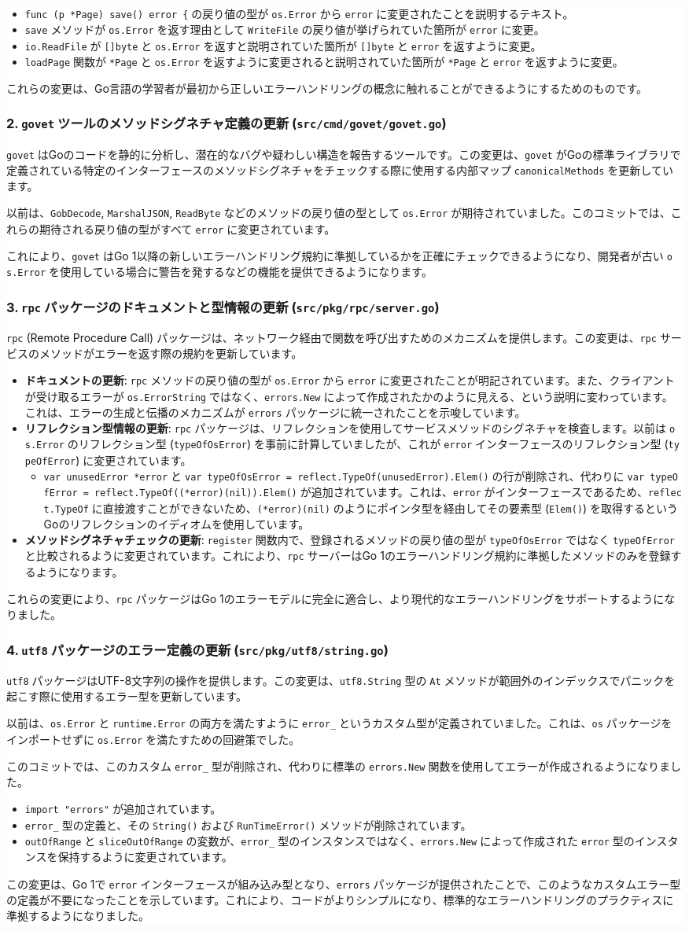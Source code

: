 -   `func (p *Page) save() error {` の戻り値の型が `os.Error` から `error` に変更されたことを説明するテキスト。
-   `save` メソッドが `os.Error` を返す理由として `WriteFile` の戻り値が挙げられていた箇所が `error` に変更。
-   `io.ReadFile` が `[]byte` と `os.Error` を返すと説明されていた箇所が `[]byte` と `error` を返すように変更。
-   `loadPage` 関数が `*Page` と `os.Error` を返すように変更されると説明されていた箇所が `*Page` と `error` を返すように変更。

これらの変更は、Go言語の学習者が最初から正しいエラーハンドリングの概念に触れることができるようにするためのものです。

### 2. `govet` ツールのメソッドシグネチャ定義の更新 (`src/cmd/govet/govet.go`)

`govet` はGoのコードを静的に分析し、潜在的なバグや疑わしい構造を報告するツールです。この変更は、`govet` がGoの標準ライブラリで定義されている特定のインターフェースのメソッドシグネチャをチェックする際に使用する内部マップ `canonicalMethods` を更新しています。

以前は、`GobDecode`, `MarshalJSON`, `ReadByte` などのメソッドの戻り値の型として `os.Error` が期待されていました。このコミットでは、これらの期待される戻り値の型がすべて `error` に変更されています。

これにより、`govet` はGo 1以降の新しいエラーハンドリング規約に準拠しているかを正確にチェックできるようになり、開発者が古い `os.Error` を使用している場合に警告を発するなどの機能を提供できるようになります。

### 3. `rpc` パッケージのドキュメントと型情報の更新 (`src/pkg/rpc/server.go`)

`rpc` (Remote Procedure Call) パッケージは、ネットワーク経由で関数を呼び出すためのメカニズムを提供します。この変更は、`rpc` サービスのメソッドがエラーを返す際の規約を更新しています。

-   **ドキュメントの更新**: `rpc` メソッドの戻り値の型が `os.Error` から `error` に変更されたことが明記されています。また、クライアントが受け取るエラーが `os.ErrorString` ではなく、`errors.New` によって作成されたかのように見える、という説明に変わっています。これは、エラーの生成と伝播のメカニズムが `errors` パッケージに統一されたことを示唆しています。
-   **リフレクション型情報の更新**: `rpc` パッケージは、リフレクションを使用してサービスメソッドのシグネチャを検査します。以前は `os.Error` のリフレクション型 (`typeOfOsError`) を事前に計算していましたが、これが `error` インターフェースのリフレクション型 (`typeOfError`) に変更されています。
    -   `var unusedError *error` と `var typeOfOsError = reflect.TypeOf(unusedError).Elem()` の行が削除され、代わりに `var typeOfError = reflect.TypeOf((*error)(nil)).Elem()` が追加されています。これは、`error` がインターフェースであるため、`reflect.TypeOf` に直接渡すことができないため、`(*error)(nil)` のようにポインタ型を経由してその要素型 (`Elem()`) を取得するというGoのリフレクションのイディオムを使用しています。
-   **メソッドシグネチャチェックの更新**: `register` 関数内で、登録されるメソッドの戻り値の型が `typeOfOsError` ではなく `typeOfError` と比較されるように変更されています。これにより、`rpc` サーバーはGo 1のエラーハンドリング規約に準拠したメソッドのみを登録するようになります。

これらの変更により、`rpc` パッケージはGo 1のエラーモデルに完全に適合し、より現代的なエラーハンドリングをサポートするようになりました。

### 4. `utf8` パッケージのエラー定義の更新 (`src/pkg/utf8/string.go`)

`utf8` パッケージはUTF-8文字列の操作を提供します。この変更は、`utf8.String` 型の `At` メソッドが範囲外のインデックスでパニックを起こす際に使用するエラー型を更新しています。

以前は、`os.Error` と `runtime.Error` の両方を満たすように `error_` というカスタム型が定義されていました。これは、`os` パッケージをインポートせずに `os.Error` を満たすための回避策でした。

このコミットでは、このカスタム `error_` 型が削除され、代わりに標準の `errors.New` 関数を使用してエラーが作成されるようになりました。

-   `import "errors"` が追加されています。
-   `error_` 型の定義と、その `String()` および `RunTimeError()` メソッドが削除されています。
-   `outOfRange` と `sliceOutOfRange` の変数が、`error_` 型のインスタンスではなく、`errors.New` によって作成された `error` 型のインスタンスを保持するように変更されています。

この変更は、Go 1で `error` インターフェースが組み込み型となり、`errors` パッケージが提供されたことで、このようなカスタムエラー型の定義が不要になったことを示しています。これにより、コードがよりシンプルになり、標準的なエラーハンドリングのプラクティスに準拠するようになりました。
